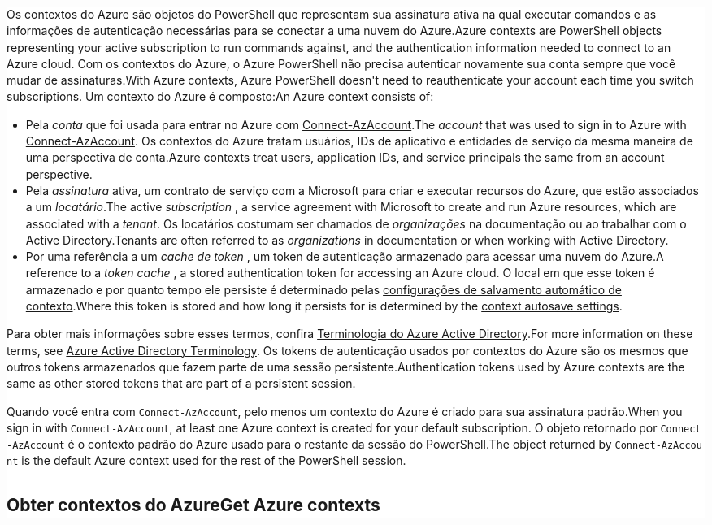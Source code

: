 <span data-ttu-id="b3c19-111">Os contextos do Azure são objetos do PowerShell que representam sua assinatura ativa na qual executar comandos e as informações de autenticação necessárias para se conectar a uma nuvem do Azure.</span><span class="sxs-lookup"><span data-stu-id="b3c19-111">Azure contexts are PowerShell objects representing your active subscription to run commands against, and the authentication information needed to connect to an Azure cloud.</span></span> <span data-ttu-id="b3c19-112">Com os contextos do Azure, o Azure PowerShell não precisa autenticar novamente sua conta sempre que você mudar de assinaturas.</span><span class="sxs-lookup"><span data-stu-id="b3c19-112">With Azure contexts, Azure PowerShell doesn't need to reauthenticate your account each time you switch subscriptions.</span></span> <span data-ttu-id="b3c19-113">Um contexto do Azure é composto:</span><span class="sxs-lookup"><span data-stu-id="b3c19-113">An Azure context consists of:</span></span>

* <span data-ttu-id="b3c19-114">Pela _conta_ que foi usada para entrar no Azure com [Connect-AzAccount](/powershell/module/az.accounts/connect-azaccount).</span><span class="sxs-lookup"><span data-stu-id="b3c19-114">The _account_ that was used to sign in to Azure with [Connect-AzAccount](/powershell/module/az.accounts/connect-azaccount).</span></span> <span data-ttu-id="b3c19-115">Os contextos do Azure tratam usuários, IDs de aplicativo e entidades de serviço da mesma maneira de uma perspectiva de conta.</span><span class="sxs-lookup"><span data-stu-id="b3c19-115">Azure contexts treat users, application IDs, and service principals the same from an account perspective.</span></span>
* <span data-ttu-id="b3c19-116">Pela _assinatura_ ativa, um contrato de serviço com a Microsoft para criar e executar recursos do Azure, que estão associados a um _locatário_.</span><span class="sxs-lookup"><span data-stu-id="b3c19-116">The active _subscription_ , a service agreement with Microsoft to create and run Azure resources, which are associated with a _tenant_.</span></span> <span data-ttu-id="b3c19-117">Os locatários costumam ser chamados de _organizações_ na documentação ou ao trabalhar com o Active Directory.</span><span class="sxs-lookup"><span data-stu-id="b3c19-117">Tenants are often referred to as _organizations_ in documentation or when working with Active Directory.</span></span>
* <span data-ttu-id="b3c19-118">Por uma referência a um _cache de token_ , um token de autenticação armazenado para acessar uma nuvem do Azure.</span><span class="sxs-lookup"><span data-stu-id="b3c19-118">A reference to a _token cache_ , a stored authentication token for accessing an Azure cloud.</span></span> <span data-ttu-id="b3c19-119">O local em que esse token é armazenado e por quanto tempo ele persiste é determinado pelas [configurações de salvamento automático de contexto](#save-azure-contexts-across-powershell-sessions).</span><span class="sxs-lookup"><span data-stu-id="b3c19-119">Where this token is stored and how long it persists for is determined by the [context autosave settings](#save-azure-contexts-across-powershell-sessions).</span></span>

<span data-ttu-id="b3c19-120">Para obter mais informações sobre esses termos, confira [Terminologia do Azure Active Directory](/azure/active-directory/fundamentals/active-directory-whatis#terminology).</span><span class="sxs-lookup"><span data-stu-id="b3c19-120">For more information on these terms, see [Azure Active Directory Terminology](/azure/active-directory/fundamentals/active-directory-whatis#terminology).</span></span> <span data-ttu-id="b3c19-121">Os tokens de autenticação usados por contextos do Azure são os mesmos que outros tokens armazenados que fazem parte de uma sessão persistente.</span><span class="sxs-lookup"><span data-stu-id="b3c19-121">Authentication tokens used by Azure contexts are the same as other stored tokens that are part of a persistent session.</span></span>

<span data-ttu-id="b3c19-122">Quando você entra com `Connect-AzAccount`, pelo menos um contexto do Azure é criado para sua assinatura padrão.</span><span class="sxs-lookup"><span data-stu-id="b3c19-122">When you sign in with `Connect-AzAccount`, at least one Azure context is created for your default subscription.</span></span> <span data-ttu-id="b3c19-123">O objeto retornado por `Connect-AzAccount` é o contexto padrão do Azure usado para o restante da sessão do PowerShell.</span><span class="sxs-lookup"><span data-stu-id="b3c19-123">The object returned by `Connect-AzAccount` is the default Azure context used for the rest of the PowerShell session.</span></span>

## <a name="get-azure-contexts"></a><span data-ttu-id="b3c19-124">Obter contextos do Azure</span><span class="sxs-lookup"><span data-stu-id="b3c19-124">Get Azure contexts</span></span>
